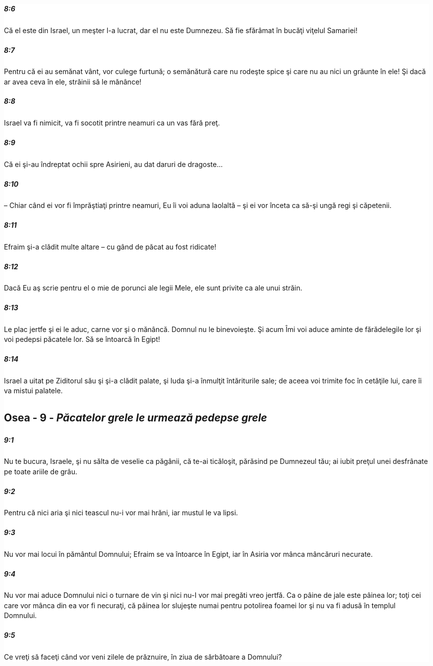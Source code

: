 ##### 8:6
Că el este din Israel, un meşter l-a lucrat, dar el nu este Dumnezeu. Să fie sfărâmat în bucăţi viţelul Samariei!

##### 8:7
Pentru că ei au semănat vânt, vor culege furtună; o semănătură care nu rodeşte spice şi care nu au nici un grăunte în ele! Şi dacă ar avea ceva în ele, străinii să le mănânce!

##### 8:8
Israel va fi nimicit, va fi socotit printre neamuri ca un vas fără preţ.

##### 8:9
Că ei şi-au îndreptat ochii spre Asirieni, au dat daruri de dragoste...

##### 8:10
– Chiar când ei vor fi împrăştiaţi printre neamuri, Eu îi voi aduna laolaltă – şi ei vor înceta ca să-şi ungă regi şi căpetenii.

##### 8:11
Efraim şi-a clădit multe altare – cu gând de păcat au fost ridicate!

##### 8:12
Dacă Eu aş scrie pentru el o mie de porunci ale legii Mele, ele sunt privite ca ale unui străin.

##### 8:13
Le plac jertfe şi ei le aduc, carne vor şi o mănâncă. Domnul nu le binevoieşte. Şi acum Îmi voi aduce aminte de fărădelegile lor şi voi pedepsi păcatele lor. Să se întoarcă în Egipt!

##### 8:14
Israel a uitat pe Ziditorul său şi şi-a clădit palate, şi Iuda şi-a înmulţit întăriturile sale; de aceea voi trimite foc în cetăţile lui, care îi va mistui palatele.


## Osea - 9 - *Păcatelor grele le urmează pedepse grele*

##### 9:1
Nu te bucura, Israele, şi nu sălta de veselie ca păgânii, că te-ai ticăloşit, părăsind pe Dumnezeul tău; ai iubit preţul unei desfrânate pe toate ariile de grâu.

##### 9:2
Pentru că nici aria şi nici teascul nu-i vor mai hrăni, iar mustul le va lipsi.

##### 9:3
Nu vor mai locui în pământul Domnului; Efraim se va întoarce în Egipt, iar în Asiria vor mânca mâncăruri necurate.

##### 9:4
Nu vor mai aduce Domnului nici o turnare de vin şi nici nu-I vor mai pregăti vreo jertfă. Ca o pâine de jale este pâinea lor; toţi cei care vor mânca din ea vor fi necuraţi, că pâinea lor slujeşte numai pentru potolirea foamei lor şi nu va fi adusă în templul Domnului.

##### 9:5
Ce vreţi să faceţi când vor veni zilele de prăznuire, în ziua de sărbătoare a Domnului?
